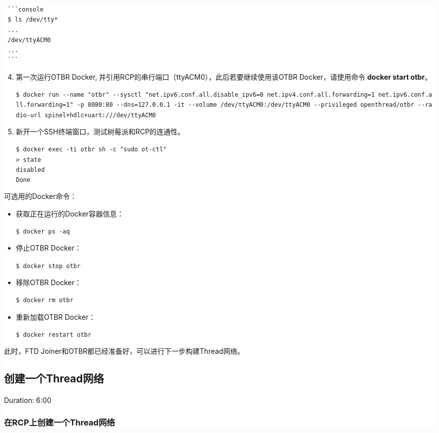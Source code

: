      ```console
     $ ls /dev/tty*
     ...
     /dev/ttyACM0
     ... 
     ```

4. 第一次运行OTBR Docker, 并引用RCP的串行端口（ttyACM0），此后若要继续使用该OTBR Docker，请使用命令 **docker start otbr**。

     ```console
     $ docker run --name "otbr" --sysctl "net.ipv6.conf.all.disable_ipv6=0 net.ipv4.conf.all.forwarding=1 net.ipv6.conf.all.forwarding=1" -p 8080:80 --dns=127.0.0.1 -it --volume /dev/ttyACM0:/dev/ttyACM0 --privileged openthread/otbr --radio-url spinel+hdlc+uart:///dev/ttyACM0
     ```

5. 新开一个SSH终端窗口，测试树莓派和RCP的连通性。

     ```console
     $ docker exec -ti otbr sh -c "sudo ot-ctl"
     > state 
     disabled
     Done
     ```

可选用的Docker命令：

* 获取正在运行的Docker容器信息：

     ```console
     $ docker ps -aq
     ```

* 停止OTBR Docker：

     ```console
     $ docker stop otbr
     ```

* 移除OTBR Docker：

     ```console
     $ docker rm otbr
     ```

* 重新加载OTBR Docker：

     ```console
     $ docker restart otbr
     ```

此时，FTD Joiner和OTBR都已经准备好，可以进行下一步构建Thread网络。

## 创建一个Thread网络

Duration: 6:00

### 在RCP上创建一个Thread网络

